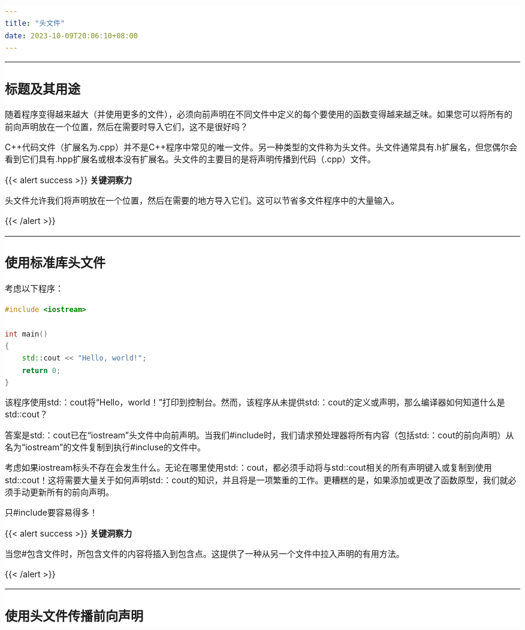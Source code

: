 ```yaml
---
title: "头文件"
date: 2023-10-09T20:06:10+08:00
---
```


***
## 标题及其用途

随着程序变得越来越大（并使用更多的文件），必须向前声明在不同文件中定义的每个要使用的函数变得越来越乏味。如果您可以将所有的前向声明放在一个位置，然后在需要时导入它们，这不是很好吗？

C++代码文件（扩展名为.cpp）并不是C++程序中常见的唯一文件。另一种类型的文件称为头文件。头文件通常具有.h扩展名，但您偶尔会看到它们具有.hpp扩展名或根本没有扩展名。头文件的主要目的是将声明传播到代码（.cpp）文件。

{{< alert success >}}
**关键洞察力**

头文件允许我们将声明放在一个位置，然后在需要的地方导入它们。这可以节省多文件程序中的大量输入。

{{< /alert >}}

***
## 使用标准库头文件

考虑以下程序：

```C++
#include <iostream>

int main()
{
    std::cout << "Hello, world!";
    return 0;
}
```

该程序使用std:：cout将“Hello，world！”打印到控制台。然而，该程序从未提供std:：cout的定义或声明，那么编译器如何知道什么是std:∶cout？

答案是std:：cout已在“iostream”头文件中向前声明。当我们#include<iostream>时，我们请求预处理器将所有内容（包括std:：cout的前向声明）从名为“iostream”的文件复制到执行#incluse的文件中。

考虑如果iostream标头不存在会发生什么。无论在哪里使用std:：cout，都必须手动将与std:∶cout相关的所有声明键入或复制到使用std::cout！这将需要大量关于如何声明std:：cout的知识，并且将是一项繁重的工作。更糟糕的是，如果添加或更改了函数原型，我们就必须手动更新所有的前向声明。

只#include<iostream>要容易得多！

{{< alert success >}}
**关键洞察力**

当您#包含文件时，所包含文件的内容将插入到包含点。这提供了一种从另一个文件中拉入声明的有用方法。

{{< /alert >}}

***
## 使用头文件传播前向声明
